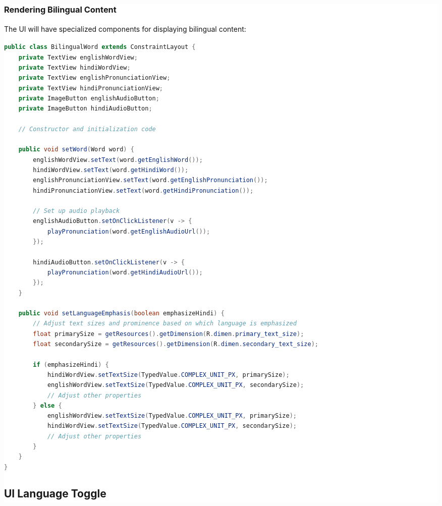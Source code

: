 ### Rendering Bilingual Content

The UI will have specialized components for displaying bilingual content:

```java
public class BilingualWord extends ConstraintLayout {
    private TextView englishWordView;
    private TextView hindiWordView;
    private TextView englishPronunciationView;
    private TextView hindiPronunciationView;
    private ImageButton englishAudioButton;
    private ImageButton hindiAudioButton;
    
    // Constructor and initialization code
    
    public void setWord(Word word) {
        englishWordView.setText(word.getEnglishWord());
        hindiWordView.setText(word.getHindiWord());
        englishPronunciationView.setText(word.getEnglishPronunciation());
        hindiPronunciationView.setText(word.getHindiPronunciation());
        
        // Set up audio playback
        englishAudioButton.setOnClickListener(v -> {
            playPronunciation(word.getEnglishAudioUrl());
        });
        
        hindiAudioButton.setOnClickListener(v -> {
            playPronunciation(word.getHindiAudioUrl());
        });
    }
    
    public void setLanguageEmphasis(boolean emphasizeHindi) {
        // Adjust text sizes and prominence based on which language is emphasized
        float primarySize = getResources().getDimension(R.dimen.primary_text_size);
        float secondarySize = getResources().getDimension(R.dimen.secondary_text_size);
        
        if (emphasizeHindi) {
            hindiWordView.setTextSize(TypedValue.COMPLEX_UNIT_PX, primarySize);
            englishWordView.setTextSize(TypedValue.COMPLEX_UNIT_PX, secondarySize);
            // Adjust other properties
        } else {
            englishWordView.setTextSize(TypedValue.COMPLEX_UNIT_PX, primarySize);
            hindiWordView.setTextSize(TypedValue.COMPLEX_UNIT_PX, secondarySize);
            // Adjust other properties
        }
    }
}
```

## UI Language Toggle

